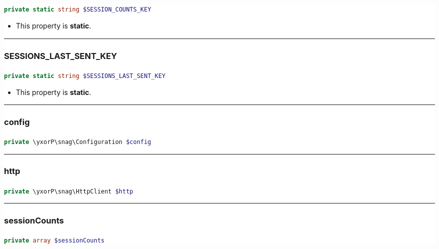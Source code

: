 ```php
private static string $SESSION_COUNTS_KEY
```



* This property is **static**.


***

### SESSIONS_LAST_SENT_KEY



```php
private static string $SESSIONS_LAST_SENT_KEY
```



* This property is **static**.


***

### config



```php
private \yxorP\snag\Configuration $config
```






***

### http



```php
private \yxorP\snag\HttpClient $http
```






***

### sessionCounts



```php
private array $sessionCounts
```





